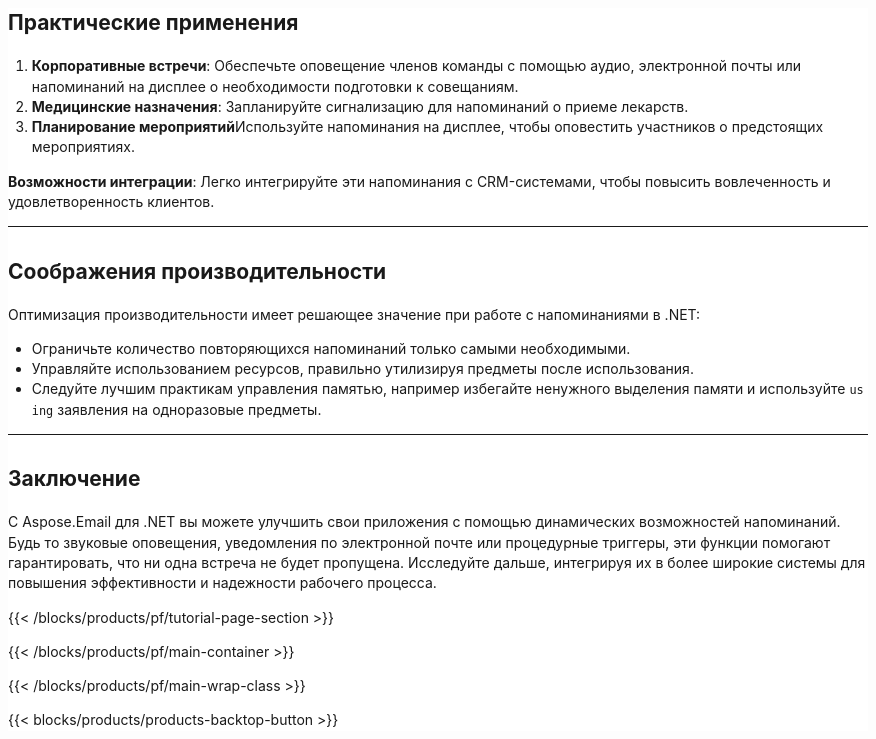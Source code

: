 
## Практические применения

1. **Корпоративные встречи**: Обеспечьте оповещение членов команды с помощью аудио, электронной почты или напоминаний на дисплее о необходимости подготовки к совещаниям.
2. **Медицинские назначения**: Запланируйте сигнализацию для напоминаний о приеме лекарств.
3. **Планирование мероприятий**Используйте напоминания на дисплее, чтобы оповестить участников о предстоящих мероприятиях.

**Возможности интеграции**: Легко интегрируйте эти напоминания с CRM-системами, чтобы повысить вовлеченность и удовлетворенность клиентов.

---

## Соображения производительности

Оптимизация производительности имеет решающее значение при работе с напоминаниями в .NET:
- Ограничьте количество повторяющихся напоминаний только самыми необходимыми.
- Управляйте использованием ресурсов, правильно утилизируя предметы после использования.
- Следуйте лучшим практикам управления памятью, например избегайте ненужного выделения памяти и используйте `using` заявления на одноразовые предметы.

---

## Заключение

С Aspose.Email для .NET вы можете улучшить свои приложения с помощью динамических возможностей напоминаний. Будь то звуковые оповещения, уведомления по электронной почте или процедурные триггеры, эти функции помогают гарантировать, что ни одна встреча не будет пропущена. Исследуйте дальше, интегрируя их в более широкие системы для повышения эффективности и надежности рабочего процесса.

{{< /blocks/products/pf/tutorial-page-section >}}

{{< /blocks/products/pf/main-container >}}

{{< /blocks/products/pf/main-wrap-class >}}

{{< blocks/products/products-backtop-button >}}
